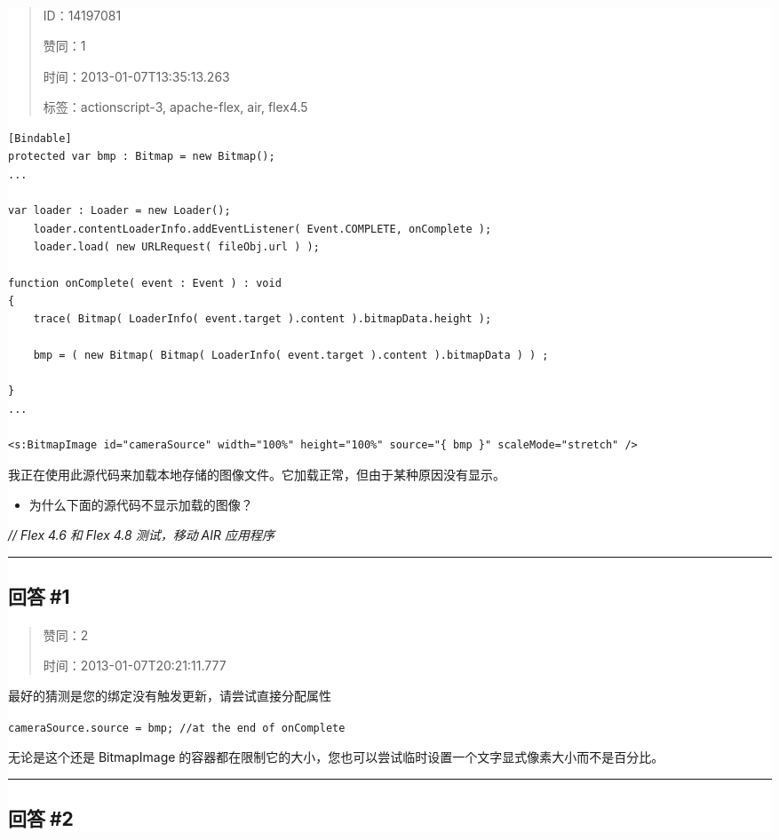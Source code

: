 > ID：14197081
> 
> 赞同：1
> 
> 时间：2013-01-07T13:35:13.263
> 
> 标签：actionscript-3, apache-flex, air, flex4.5

```
[Bindable]
protected var bmp : Bitmap = new Bitmap();
...

var loader : Loader = new Loader();
    loader.contentLoaderInfo.addEventListener( Event.COMPLETE, onComplete );
    loader.load( new URLRequest( fileObj.url ) );

function onComplete( event : Event ) : void
{
    trace( Bitmap( LoaderInfo( event.target ).content ).bitmapData.height );

    bmp = ( new Bitmap( Bitmap( LoaderInfo( event.target ).content ).bitmapData ) ) ;

}
...

<s:BitmapImage id="cameraSource" width="100%" height="100%" source="{ bmp }" scaleMode="stretch" /> 
```

我正在使用此源代码来加载本地存储的图像文件。它加载正常，但由于某种原因没有显示。

*   为什么下面的源代码不显示加载的图像？

*// Flex 4.6 和 Flex 4.8 测试，移动 AIR 应用程序*

* * *

## 回答 #1

> 赞同：2
> 
> 时间：2013-01-07T20:21:11.777

最好的猜测是您的绑定没有触发更新，请尝试直接分配属性

```
cameraSource.source = bmp; //at the end of onComplete 
```

无论是这个还是 BitmapImage 的容器都在限制它的大小，您也可以尝试临时设置一个文字显式像素大小而不是百分比。

* * *

## 回答 #2
